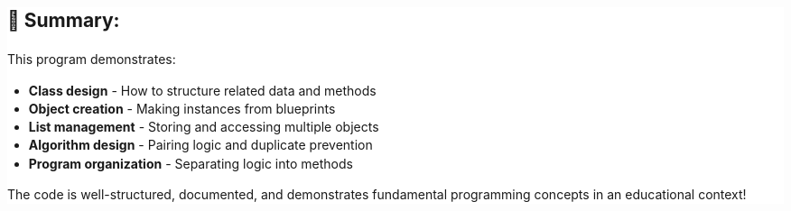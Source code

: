 ## 🎉 Summary:

This program demonstrates:
- **Class design** - How to structure related data and methods
- **Object creation** - Making instances from blueprints
- **List management** - Storing and accessing multiple objects
- **Algorithm design** - Pairing logic and duplicate prevention
- **Program organization** - Separating logic into methods

The code is well-structured, documented, and demonstrates fundamental programming concepts in an educational context!
